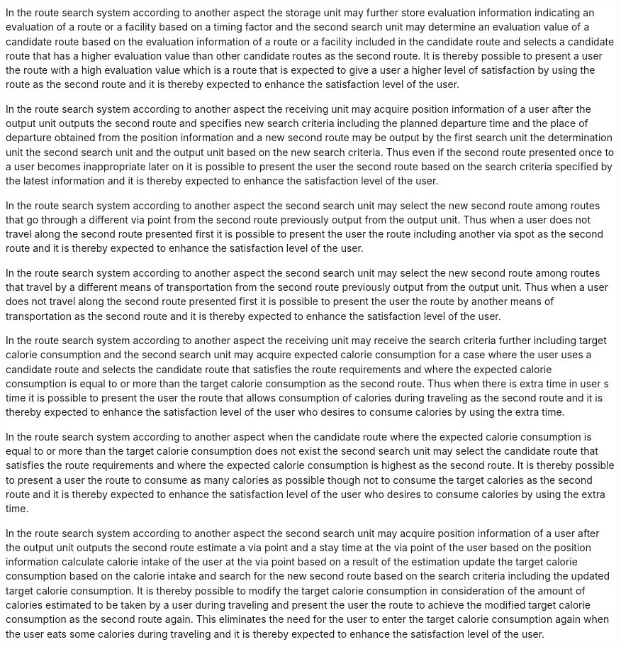 In the route search system according to another aspect the storage unit may further store evaluation information indicating an evaluation of a route or a facility based on a timing factor and the second search unit may determine an evaluation value of a candidate route based on the evaluation information of a route or a facility included in the candidate route and selects a candidate route that has a higher evaluation value than other candidate routes as the second route. It is thereby possible to present a user the route with a high evaluation value which is a route that is expected to give a user a higher level of satisfaction by using the route as the second route and it is thereby expected to enhance the satisfaction level of the user.

In the route search system according to another aspect the receiving unit may acquire position information of a user after the output unit outputs the second route and specifies new search criteria including the planned departure time and the place of departure obtained from the position information and a new second route may be output by the first search unit the determination unit the second search unit and the output unit based on the new search criteria. Thus even if the second route presented once to a user becomes inappropriate later on it is possible to present the user the second route based on the search criteria specified by the latest information and it is thereby expected to enhance the satisfaction level of the user.

In the route search system according to another aspect the second search unit may select the new second route among routes that go through a different via point from the second route previously output from the output unit. Thus when a user does not travel along the second route presented first it is possible to present the user the route including another via spot as the second route and it is thereby expected to enhance the satisfaction level of the user.

In the route search system according to another aspect the second search unit may select the new second route among routes that travel by a different means of transportation from the second route previously output from the output unit. Thus when a user does not travel along the second route presented first it is possible to present the user the route by another means of transportation as the second route and it is thereby expected to enhance the satisfaction level of the user.

In the route search system according to another aspect the receiving unit may receive the search criteria further including target calorie consumption and the second search unit may acquire expected calorie consumption for a case where the user uses a candidate route and selects the candidate route that satisfies the route requirements and where the expected calorie consumption is equal to or more than the target calorie consumption as the second route. Thus when there is extra time in user s time it is possible to present the user the route that allows consumption of calories during traveling as the second route and it is thereby expected to enhance the satisfaction level of the user who desires to consume calories by using the extra time.

In the route search system according to another aspect when the candidate route where the expected calorie consumption is equal to or more than the target calorie consumption does not exist the second search unit may select the candidate route that satisfies the route requirements and where the expected calorie consumption is highest as the second route. It is thereby possible to present a user the route to consume as many calories as possible though not to consume the target calories as the second route and it is thereby expected to enhance the satisfaction level of the user who desires to consume calories by using the extra time.

In the route search system according to another aspect the second search unit may acquire position information of a user after the output unit outputs the second route estimate a via point and a stay time at the via point of the user based on the position information calculate calorie intake of the user at the via point based on a result of the estimation update the target calorie consumption based on the calorie intake and search for the new second route based on the search criteria including the updated target calorie consumption. It is thereby possible to modify the target calorie consumption in consideration of the amount of calories estimated to be taken by a user during traveling and present the user the route to achieve the modified target calorie consumption as the second route again. This eliminates the need for the user to enter the target calorie consumption again when the user eats some calories during traveling and it is thereby expected to enhance the satisfaction level of the user.
